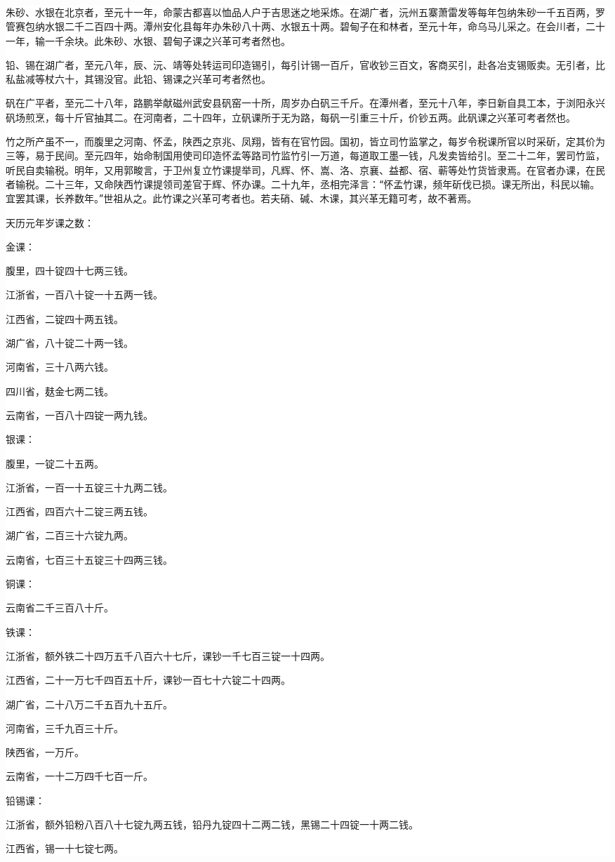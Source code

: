 朱砂、水银在北京者，至元十一年，命蒙古都喜以恤品人户于吉思迷之地采炼。在湖广者，沅州五寨萧雷发等每年包纳朱砂一千五百两，罗管赛包纳水银二千二百四十两。潭州安化县每年办朱砂八十两、水银五十两。碧甸子在和林者，至元十年，命乌马儿采之。在会川者，二十一年，输一千余块。此朱砂、水银、碧甸子课之兴革可考者然也。

铅、锡在湖广者，至元八年，辰、沅、靖等处转运司印造锡引，每引计锡一百斤，官收钞三百文，客商买引，赴各冶支锡贩卖。无引者，比私盐减等杖六十，其锡没官。此铅、锡课之兴革可考者然也。

矾在广平者，至元二十八年，路鹏举献磁州武安县矾窑一十所，周岁办白矾三千斤。在潭州者，至元十八年，李日新自具工本，于浏阳永兴矾场煎烹，每十斤官抽其二。在河南者，二十四年，立矾课所于无为路，每矾一引重三十斤，价钞五两。此矾课之兴革可考者然也。

竹之所产虽不一，而腹里之河南、怀孟，陕西之京兆、凤翔，皆有在官竹园。国初，皆立司竹监掌之，每岁令税课所官以时采斫，定其价为三等，易于民间。至元四年，始命制国用使司印造怀孟等路司竹监竹引一万道，每道取工墨一钱，凡发卖皆给引。至二十二年，罢司竹监，听民自卖输税。明年，又用郭畯言，于卫州复立竹课提举司，凡辉、怀、嵩、洛、京襄、益都、宿、蕲等处竹货皆隶焉。在官者办课，在民者输税。二十三年，又命陕西竹课提领司差官于辉、怀办课。二十九年，丞相完泽言：“怀孟竹课，频年斫伐已损。课无所出，科民以输。宜罢其课，长养数年。”世祖从之。此竹课之兴革可考者也。若夫硝、碱、木课，其兴革无籍可考，故不著焉。

天历元年岁课之数：

金课：

腹里，四十锭四十七两三钱。

江浙省，一百八十锭一十五两一钱。

江西省，二锭四十两五钱。

湖广省，八十锭二十两一钱。

河南省，三十八两六钱。

四川省，麸金七两二钱。

云南省，一百八十四锭一两九钱。

银课：

腹里，一锭二十五两。

江浙省，一百一十五锭三十九两二钱。

江西省，四百六十二锭三两五钱。

湖广省，二百三十六锭九两。

云南省，七百三十五锭三十四两三钱。

铜课：

云南省二千三百八十斤。

铁课：

江浙省，额外铁二十四万五千八百六十七斤，课钞一千七百三锭一十四两。

江西省，二十一万七千四百五十斤，课钞一百七十六锭二十四两。

湖广省，二十八万二千五百九十五斤。

河南省，三千九百三十斤。

陕西省，一万斤。

云南省，一十二万四千七百一斤。

铅锡课：

江浙省，额外铅粉八百八十七锭九两五钱，铅丹九锭四十二两二钱，黑锡二十四锭一十两二钱。

江西省，锡一十七锭七两。
